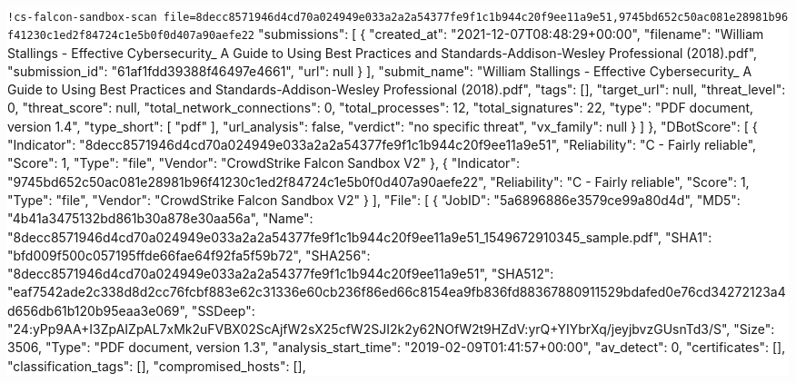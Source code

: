 ```!cs-falcon-sandbox-scan file=8decc8571946d4cd70a024949e033a2a2a54377fe9f1c1b944c20f9ee11a9e51,9745bd652c50ac081e28981b96f41230c1ed2f84724c1e5b0f0d407a90aefe22```
                "submissions": [
                    {
                        "created_at": "2021-12-07T08:48:29+00:00",
                        "filename": "William Stallings - Effective Cybersecurity_ A Guide to Using Best Practices and Standards-Addison-Wesley Professional (2018).pdf",
                        "submission_id": "61af1fdd39388f46497e4661",
                        "url": null
                    }
                ],
                "submit_name": "William Stallings - Effective Cybersecurity_ A Guide to Using Best Practices and Standards-Addison-Wesley Professional (2018).pdf",
                "tags": [],
                "target_url": null,
                "threat_level": 0,
                "threat_score": null,
                "total_network_connections": 0,
                "total_processes": 12,
                "total_signatures": 22,
                "type": "PDF document, version 1.4",
                "type_short": [
                    "pdf"
                ],
                "url_analysis": false,
                "verdict": "no specific threat",
                "vx_family": null
            }
        ]
    },
    "DBotScore": [
        {
            "Indicator": "8decc8571946d4cd70a024949e033a2a2a54377fe9f1c1b944c20f9ee11a9e51",
            "Reliability": "C - Fairly reliable",
            "Score": 1,
            "Type": "file",
            "Vendor": "CrowdStrike Falcon Sandbox V2"
        },
        {
            "Indicator": "9745bd652c50ac081e28981b96f41230c1ed2f84724c1e5b0f0d407a90aefe22",
            "Reliability": "C - Fairly reliable",
            "Score": 1,
            "Type": "file",
            "Vendor": "CrowdStrike Falcon Sandbox V2"
        }
    ],
    "File": [
        {
            "JobID": "5a6896886e3579ce99a80d4d",
            "MD5": "4b41a3475132bd861b30a878e30aa56a",
            "Name": "8decc8571946d4cd70a024949e033a2a2a54377fe9f1c1b944c20f9ee11a9e51_1549672910345_sample.pdf",
            "SHA1": "bfd009f500c057195ffde66fae64f92fa5f59b72",
            "SHA256": "8decc8571946d4cd70a024949e033a2a2a54377fe9f1c1b944c20f9ee11a9e51",
            "SHA512": "eaf7542ade2c338d8d2cc76fcbf883e62c31336e60cb236f86ed66c8154ea9fb836fd88367880911529bdafed0e76cd34272123a4d656db61b120b95eaa3e069",
            "SSDeep": "24:yPp9AA+I3ZpAIZpAL7xMk2uFVBX02ScAjfW2sX25cfW2SJI2k2y62NOfW2t9HZdV:yrQ+YIYbrXq/jeyjbvzGUsnTd3/S",
            "Size": 3506,
            "Type": "PDF document, version 1.3",
            "analysis_start_time": "2019-02-09T01:41:57+00:00",
            "av_detect": 0,
            "certificates": [],
            "classification_tags": [],
            "compromised_hosts": [],
```